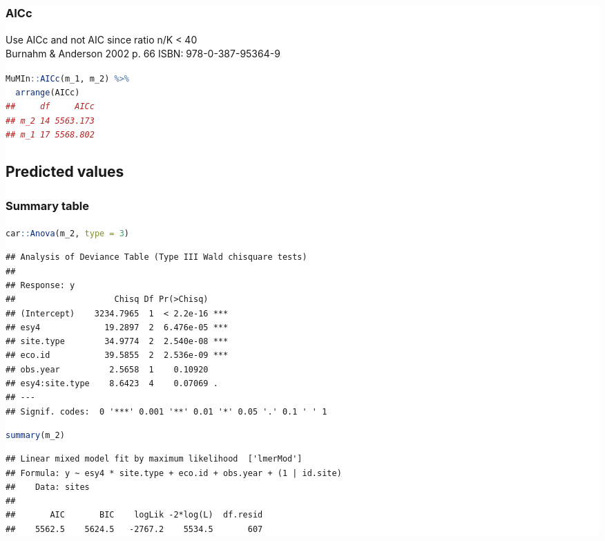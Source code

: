 ### AICc

Use AICc and not AIC since ratio n/K \< 40 <br> Burnahm & Anderson 2002
p. 66 ISBN: 978-0-387-95364-9

``` r
MuMIn::AICc(m_1, m_2) %>%
  arrange(AICc)
##     df     AICc
## m_2 14 5563.173
## m_1 17 5568.802
```

## Predicted values

### Summary table

``` r
car::Anova(m_2, type = 3)
```

    ## Analysis of Deviance Table (Type III Wald chisquare tests)
    ## 
    ## Response: y
    ##                    Chisq Df Pr(>Chisq)    
    ## (Intercept)    3234.7965  1  < 2.2e-16 ***
    ## esy4             19.2897  2  6.476e-05 ***
    ## site.type        34.9774  2  2.540e-08 ***
    ## eco.id           39.5855  2  2.536e-09 ***
    ## obs.year          2.5658  1    0.10920    
    ## esy4:site.type    8.6423  4    0.07069 .  
    ## ---
    ## Signif. codes:  0 '***' 0.001 '**' 0.01 '*' 0.05 '.' 0.1 ' ' 1

``` r
summary(m_2)
```

    ## Linear mixed model fit by maximum likelihood  ['lmerMod']
    ## Formula: y ~ esy4 * site.type + eco.id + obs.year + (1 | id.site)
    ##    Data: sites
    ## 
    ##       AIC       BIC    logLik -2*log(L)  df.resid 
    ##    5562.5    5624.5   -2767.2    5534.5       607 